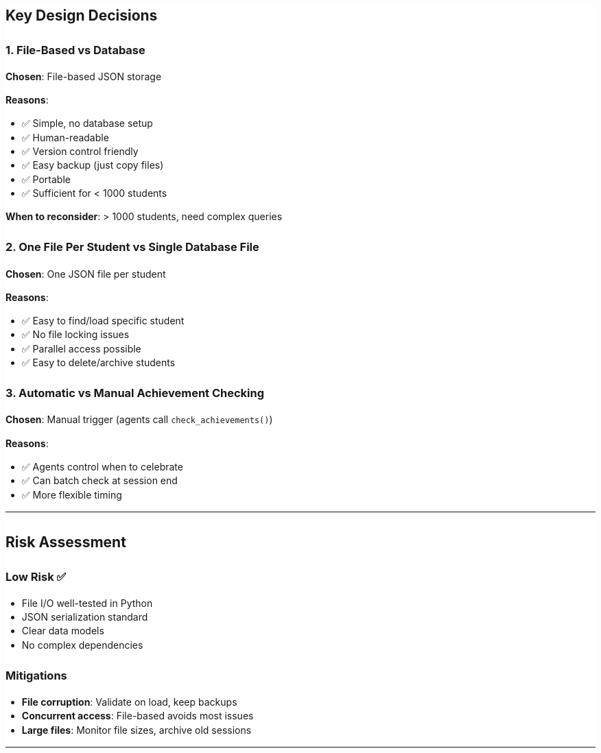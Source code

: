 
## Key Design Decisions

### 1. File-Based vs Database

**Chosen**: File-based JSON storage

**Reasons**:
- ✅ Simple, no database setup
- ✅ Human-readable
- ✅ Version control friendly
- ✅ Easy backup (just copy files)
- ✅ Portable
- ✅ Sufficient for < 1000 students

**When to reconsider**: > 1000 students, need complex queries

### 2. One File Per Student vs Single Database File

**Chosen**: One JSON file per student

**Reasons**:
- ✅ Easy to find/load specific student
- ✅ No file locking issues
- ✅ Parallel access possible
- ✅ Easy to delete/archive students

### 3. Automatic vs Manual Achievement Checking

**Chosen**: Manual trigger (agents call `check_achievements()`)

**Reasons**:
- ✅ Agents control when to celebrate
- ✅ Can batch check at session end
- ✅ More flexible timing

---

## Risk Assessment

### Low Risk ✅
- File I/O well-tested in Python
- JSON serialization standard
- Clear data models
- No complex dependencies

### Mitigations
- **File corruption**: Validate on load, keep backups
- **Concurrent access**: File-based avoids most issues
- **Large files**: Monitor file sizes, archive old sessions

---
